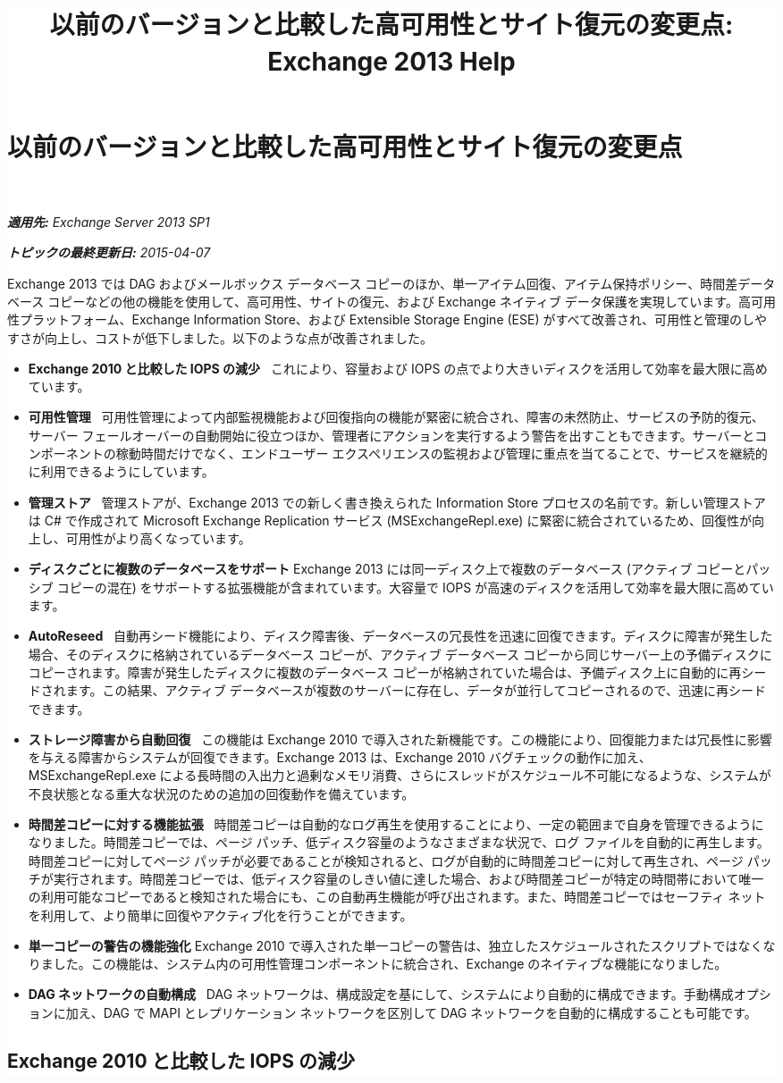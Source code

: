﻿---
title: '以前のバージョンと比較した高可用性とサイト復元の変更点: Exchange 2013 Help'
TOCTitle: 以前のバージョンと比較した高可用性とサイト復元の変更点
ms:assetid: de53c00b-091c-4a31-aacc-1bd40c756ce2
ms:mtpsurl: https://technet.microsoft.com/ja-jp/library/Dn789066(v=EXCHG.150)
ms:contentKeyID: 62519732
ms.date: 05/23/2018
mtps_version: v=EXCHG.150
ms.translationtype: MT
---

# 以前のバージョンと比較した高可用性とサイト復元の変更点

 

_**適用先:** Exchange Server 2013 SP1_

_**トピックの最終更新日:** 2015-04-07_

Exchange 2013 では DAG およびメールボックス データベース コピーのほか、単一アイテム回復、アイテム保持ポリシー、時間差データベース コピーなどの他の機能を使用して、高可用性、サイトの復元、および Exchange ネイティブ データ保護を実現しています。高可用性プラットフォーム、Exchange Information Store、および Extensible Storage Engine (ESE) がすべて改善され、可用性と管理のしやすさが向上し、コストが低下しました。以下のような点が改善されました。

  - **Exchange 2010 と比較した IOPS の減少**   これにより、容量および IOPS の点でより大きいディスクを活用して効率を最大限に高めています。

  - **可用性管理**   可用性管理によって内部監視機能および回復指向の機能が緊密に統合され、障害の未然防止、サービスの予防的復元、サーバー フェールオーバーの自動開始に役立つほか、管理者にアクションを実行するよう警告を出すこともできます。サーバーとコンポーネントの稼動時間だけでなく、エンドユーザー エクスペリエンスの監視および管理に重点を当てることで、サービスを継続的に利用できるようにしています。

  - **管理ストア**   管理ストアが、Exchange 2013 での新しく書き換えられた Information Store プロセスの名前です。新しい管理ストアは C\# で作成されて Microsoft Exchange Replication サービス (MSExchangeRepl.exe) に緊密に統合されているため、回復性が向上し、可用性がより高くなっています。

  - **ディスクごとに複数のデータベースをサポート** Exchange 2013 には同一ディスク上で複数のデータベース (アクティブ コピーとパッシブ コピーの混在) をサポートする拡張機能が含まれています。大容量で IOPS が高速のディスクを活用して効率を最大限に高めています。

  - **AutoReseed**   自動再シード機能により、ディスク障害後、データベースの冗長性を迅速に回復できます。ディスクに障害が発生した場合、そのディスクに格納されているデータベース コピーが、アクティブ データベース コピーから同じサーバー上の予備ディスクにコピーされます。障害が発生したディスクに複数のデータベース コピーが格納されていた場合は、予備ディスク上に自動的に再シードされます。この結果、アクティブ データベースが複数のサーバーに存在し、データが並行してコピーされるので、迅速に再シードできます。

  - **ストレージ障害から自動回復**   この機能は Exchange 2010 で導入された新機能です。この機能により、回復能力または冗長性に影響を与える障害からシステムが回復できます。Exchange 2013 は、Exchange 2010 バグチェックの動作に加え、MSExchangeRepl.exe による長時間の入出力と過剰なメモリ消費、さらにスレッドがスケジュール不可能になるような、システムが不良状態となる重大な状況のための追加の回復動作を備えています。

  - **時間差コピーに対する機能拡張**   時間差コピーは自動的なログ再生を使用することにより、一定の範囲まで自身を管理できるようになりました。時間差コピーでは、ページ パッチ、低ディスク容量のようなさまざまな状況で、ログ ファイルを自動的に再生します。時間差コピーに対してページ パッチが必要であることが検知されると、ログが自動的に時間差コピーに対して再生され、ページ パッチが実行されます。時間差コピーでは、低ディスク容量のしきい値に達した場合、および時間差コピーが特定の時間帯において唯一の利用可能なコピーであると検知された場合にも、この自動再生機能が呼び出されます。また、時間差コピーではセーフティ ネットを利用して、より簡単に回復やアクティブ化を行うことができます。

  - **単一コピーの警告の機能強化** Exchange 2010 で導入された単一コピーの警告は、独立したスケジュールされたスクリプトではなくなりました。この機能は、システム内の可用性管理コンポーネントに統合され、Exchange のネイティブな機能になりました。

  - **DAG ネットワークの自動構成**   DAG ネットワークは、構成設定を基にして、システムにより自動的に構成できます。手動構成オプションに加え、DAG で MAPI とレプリケーション ネットワークを区別して DAG ネットワークを自動的に構成することも可能です。

## Exchange 2010 と比較した IOPS の減少
